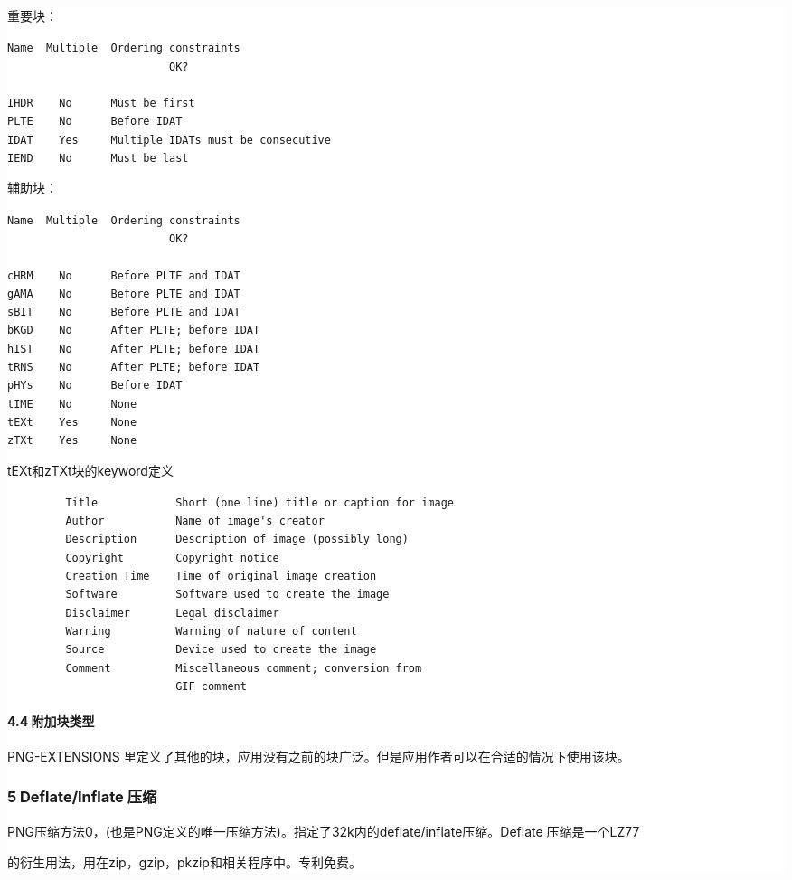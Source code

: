 重要块：

```
Name  Multiple  Ordering constraints
                         OK?

IHDR    No      Must be first
PLTE    No      Before IDAT
IDAT    Yes     Multiple IDATs must be consecutive
IEND    No      Must be last
```

辅助块：

```
Name  Multiple  Ordering constraints
                         OK?

cHRM    No      Before PLTE and IDAT
gAMA    No      Before PLTE and IDAT
sBIT    No      Before PLTE and IDAT
bKGD    No      After PLTE; before IDAT
hIST    No      After PLTE; before IDAT
tRNS    No      After PLTE; before IDAT
pHYs    No      Before IDAT
tIME    No      None
tEXt    Yes     None
zTXt    Yes     None
```

tEXt和zTXt块的keyword定义

```
         Title            Short (one line) title or caption for image
         Author           Name of image's creator
         Description      Description of image (possibly long)
         Copyright        Copyright notice
         Creation Time    Time of original image creation
         Software         Software used to create the image
         Disclaimer       Legal disclaimer
         Warning          Warning of nature of content
         Source           Device used to create the image
         Comment          Miscellaneous comment; conversion from
                          GIF comment
```

#### 4.4 附加块类型

PNG-EXTENSIONS 里定义了其他的块，应用没有之前的块广泛。但是应用作者可以在合适的情况下使用该块。

### 5 Deflate/Inflate 压缩

PNG压缩方法0，(也是PNG定义的唯一压缩方法)。指定了32k内的deflate/inflate压缩。Deflate 压缩是一个LZ77

的衍生用法，用在zip，gzip，pkzip和相关程序中。专利免费。
